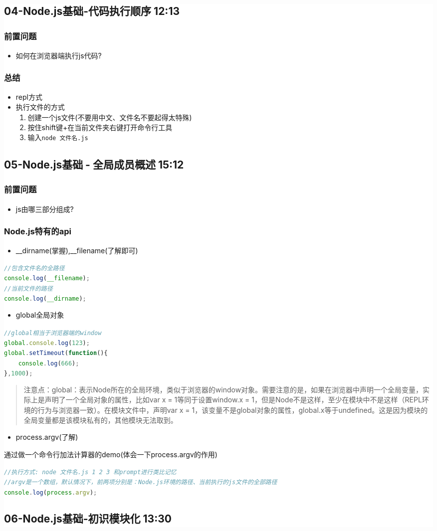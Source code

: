 ## 04-Node.js基础-代码执行顺序 12:13
### 前置问题
- 如何在浏览器端执行js代码?

### 总结
- repl方式
- 执行文件的方式
    1. 创建一个js文件(不要用中文、文件名不要起得太特殊)
    2. 按住shift键+在当前文件夹右键打开命令行工具
    3. 输入`node 文件名.js` 

## 05-Node.js基础 - 全局成员概述 15:12
### 前置问题
- js由哪三部分组成?

### Node.js特有的api
- __dirname(掌握),__filename(了解即可)

```javascript
//包含文件名的全路径
console.log(__filename);
//当前文件的路径
console.log(__dirname);
```

- global全局对象

```javascript
//global相当于浏览器端的window
global.console.log(123);
global.setTimeout(function(){
    console.log(666);
},1000);
```

> 注意点：global：表示Node所在的全局环境，类似于浏览器的window对象。需要注意的是，如果在浏览器中声明一个全局变量，实际上是声明了一个全局对象的属性，比如var x = 1等同于设置window.x = 1，但是Node不是这样，至少在模块中不是这样（REPL环境的行为与浏览器一致）。在模块文件中，声明var x = 1，该变量不是global对象的属性，global.x等于undefined。这是因为模块的全局变量都是该模块私有的，其他模块无法取到。


- process.argv(了解)

通过做一个命令行加法计算器的demo(体会一下process.argv的作用)

```javascript
//执行方式: node 文件名.js 1 2 3 和prompt进行类比记忆
//argv是一个数组，默认情况下，前两项分别是：Node.js环境的路径、当前执行的js文件的全部路径
console.log(process.argv);
``` 

## 06-Node.js基础-初识模块化 13:30
